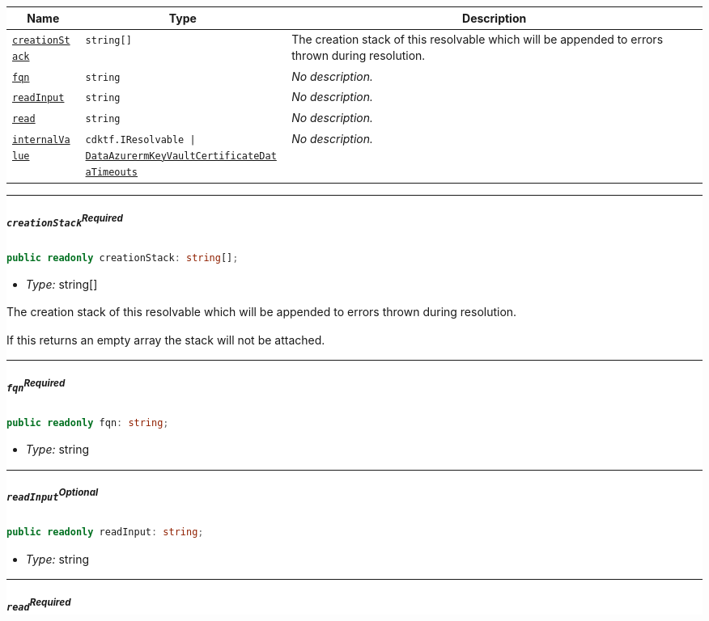 | **Name** | **Type** | **Description** |
| --- | --- | --- |
| <code><a href="#@cdktf/provider-azurerm.dataAzurermKeyVaultCertificateData.DataAzurermKeyVaultCertificateDataTimeoutsOutputReference.property.creationStack">creationStack</a></code> | <code>string[]</code> | The creation stack of this resolvable which will be appended to errors thrown during resolution. |
| <code><a href="#@cdktf/provider-azurerm.dataAzurermKeyVaultCertificateData.DataAzurermKeyVaultCertificateDataTimeoutsOutputReference.property.fqn">fqn</a></code> | <code>string</code> | *No description.* |
| <code><a href="#@cdktf/provider-azurerm.dataAzurermKeyVaultCertificateData.DataAzurermKeyVaultCertificateDataTimeoutsOutputReference.property.readInput">readInput</a></code> | <code>string</code> | *No description.* |
| <code><a href="#@cdktf/provider-azurerm.dataAzurermKeyVaultCertificateData.DataAzurermKeyVaultCertificateDataTimeoutsOutputReference.property.read">read</a></code> | <code>string</code> | *No description.* |
| <code><a href="#@cdktf/provider-azurerm.dataAzurermKeyVaultCertificateData.DataAzurermKeyVaultCertificateDataTimeoutsOutputReference.property.internalValue">internalValue</a></code> | <code>cdktf.IResolvable \| <a href="#@cdktf/provider-azurerm.dataAzurermKeyVaultCertificateData.DataAzurermKeyVaultCertificateDataTimeouts">DataAzurermKeyVaultCertificateDataTimeouts</a></code> | *No description.* |

---

##### `creationStack`<sup>Required</sup> <a name="creationStack" id="@cdktf/provider-azurerm.dataAzurermKeyVaultCertificateData.DataAzurermKeyVaultCertificateDataTimeoutsOutputReference.property.creationStack"></a>

```typescript
public readonly creationStack: string[];
```

- *Type:* string[]

The creation stack of this resolvable which will be appended to errors thrown during resolution.

If this returns an empty array the stack will not be attached.

---

##### `fqn`<sup>Required</sup> <a name="fqn" id="@cdktf/provider-azurerm.dataAzurermKeyVaultCertificateData.DataAzurermKeyVaultCertificateDataTimeoutsOutputReference.property.fqn"></a>

```typescript
public readonly fqn: string;
```

- *Type:* string

---

##### `readInput`<sup>Optional</sup> <a name="readInput" id="@cdktf/provider-azurerm.dataAzurermKeyVaultCertificateData.DataAzurermKeyVaultCertificateDataTimeoutsOutputReference.property.readInput"></a>

```typescript
public readonly readInput: string;
```

- *Type:* string

---

##### `read`<sup>Required</sup> <a name="read" id="@cdktf/provider-azurerm.dataAzurermKeyVaultCertificateData.DataAzurermKeyVaultCertificateDataTimeoutsOutputReference.property.read"></a>
